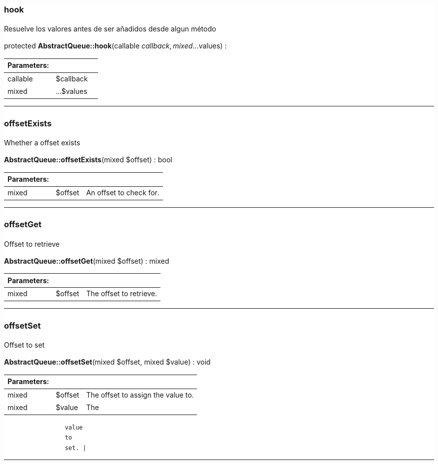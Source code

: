 
### hook
Resuelve los valores antes de ser añadidos desde algun método


protected **AbstractQueue::hook**(callable $callback, mixed ...$values) : 


|Parameters: | | |
| --- | --- | --- |
|callable |$callback |  |
|mixed |...$values |  |

---


### offsetExists
Whether a offset exists


**AbstractQueue::offsetExists**(mixed $offset) : bool


|Parameters: | | |
| --- | --- | --- |
|mixed |$offset | An offset to check for. |

---


### offsetGet
Offset to retrieve


**AbstractQueue::offsetGet**(mixed $offset) : mixed


|Parameters: | | |
| --- | --- | --- |
|mixed |$offset | The offset to retrieve. |

---


### offsetSet
Offset to set


**AbstractQueue::offsetSet**(mixed $offset, mixed $value) : void


|Parameters: | | |
| --- | --- | --- |
|mixed |$offset | The offset to assign the value to. |
|mixed |$value | The
                     value
                     to
                     set. |

---